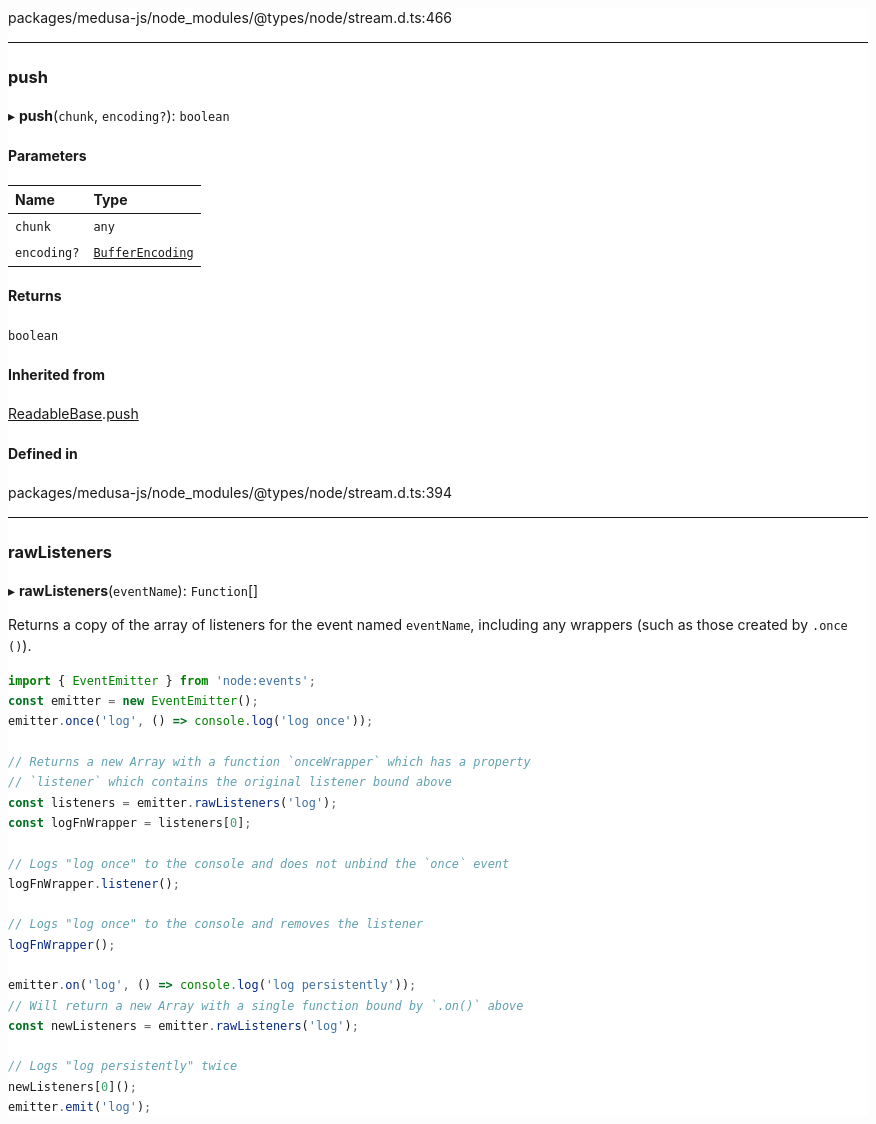 packages/medusa-js/node_modules/@types/node/stream.d.ts:466

___

### push

▸ **push**(`chunk`, `encoding?`): `boolean`

#### Parameters

| Name | Type |
| :------ | :------ |
| `chunk` | `any` |
| `encoding?` | [`BufferEncoding`](../modules/internal-8.md#bufferencoding) |

#### Returns

`boolean`

#### Inherited from

[ReadableBase](internal-8.ReadableBase.md).[push](internal-8.ReadableBase.md#push)

#### Defined in

packages/medusa-js/node_modules/@types/node/stream.d.ts:394

___

### rawListeners

▸ **rawListeners**(`eventName`): `Function`[]

Returns a copy of the array of listeners for the event named `eventName`,
including any wrappers (such as those created by `.once()`).

```js
import { EventEmitter } from 'node:events';
const emitter = new EventEmitter();
emitter.once('log', () => console.log('log once'));

// Returns a new Array with a function `onceWrapper` which has a property
// `listener` which contains the original listener bound above
const listeners = emitter.rawListeners('log');
const logFnWrapper = listeners[0];

// Logs "log once" to the console and does not unbind the `once` event
logFnWrapper.listener();

// Logs "log once" to the console and removes the listener
logFnWrapper();

emitter.on('log', () => console.log('log persistently'));
// Will return a new Array with a single function bound by `.on()` above
const newListeners = emitter.rawListeners('log');

// Logs "log persistently" twice
newListeners[0]();
emitter.emit('log');
```
